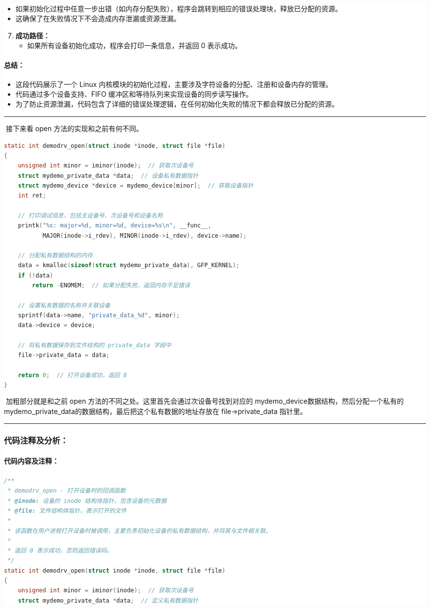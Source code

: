    - 如果初始化过程中任意一步出错（如内存分配失败），程序会跳转到相应的错误处理块，释放已分配的资源。
   - 这确保了在失败情况下不会造成内存泄漏或资源泄漏。
7. **成功路径：**
   - 如果所有设备初始化成功，程序会打印一条信息，并返回 0 表示成功。

#### 总结：

- 这段代码展示了一个 Linux 内核模块的初始化过程，主要涉及字符设备的分配、注册和设备内存的管理。
- 代码通过多个设备支持、FIFO 缓冲区和等待队列来实现设备的同步读写操作。
- 为了防止资源泄漏，代码包含了详细的错误处理逻辑，在任何初始化失败的情况下都会释放已分配的资源。

------

​		接下来看 open 方法的实现和之前有何不同。

```C
static int demodrv_open(struct inode *inode, struct file *file)
{
    unsigned int minor = iminor(inode);  // 获取次设备号
    struct mydemo_private_data *data;  // 设备私有数据指针
    struct mydemo_device *device = mydemo_device[minor];  // 获取设备指针
    int ret;

    // 打印调试信息，包括主设备号、次设备号和设备名称
    printk("%s: major=%d, minor=%d, device=%s\n", __func__,
           MAJOR(inode->i_rdev), MINOR(inode->i_rdev), device->name);

    // 分配私有数据结构的内存
    data = kmalloc(sizeof(struct mydemo_private_data), GFP_KERNEL);
    if (!data)
        return -ENOMEM;  // 如果分配失败，返回内存不足错误

    // 设置私有数据的名称并关联设备
    sprintf(data->name, "private_data_%d", minor);
    data->device = device;

    // 将私有数据保存到文件结构的 private_data 字段中
    file->private_data = data;

    return 0;  // 打开设备成功，返回 0
}

```

​		加粗部分就是和之前 open 方法的不同之处。这里首先会通过次设备号找到对应的 mydemo_device数据结构，然后分配一个私有的 mydemo_private_data的数据结构，最后把这个私有数据的地址存放在 file->private_data 指针里。

------

### 代码注释及分析：

#### 代码内容及注释：

```C
/**
 * demodrv_open - 打开设备时的回调函数
 * @inode: 设备的 inode 结构体指针，包含设备的元数据
 * @file: 文件结构体指针，表示打开的文件
 *
 * 该函数在用户进程打开设备时被调用，主要负责初始化设备的私有数据结构，并将其与文件相关联。
 *
 * 返回 0 表示成功，否则返回错误码。
 */
static int demodrv_open(struct inode *inode, struct file *file)
{
    unsigned int minor = iminor(inode);  // 获取次设备号
    struct mydemo_private_data *data;  // 定义私有数据指针
```